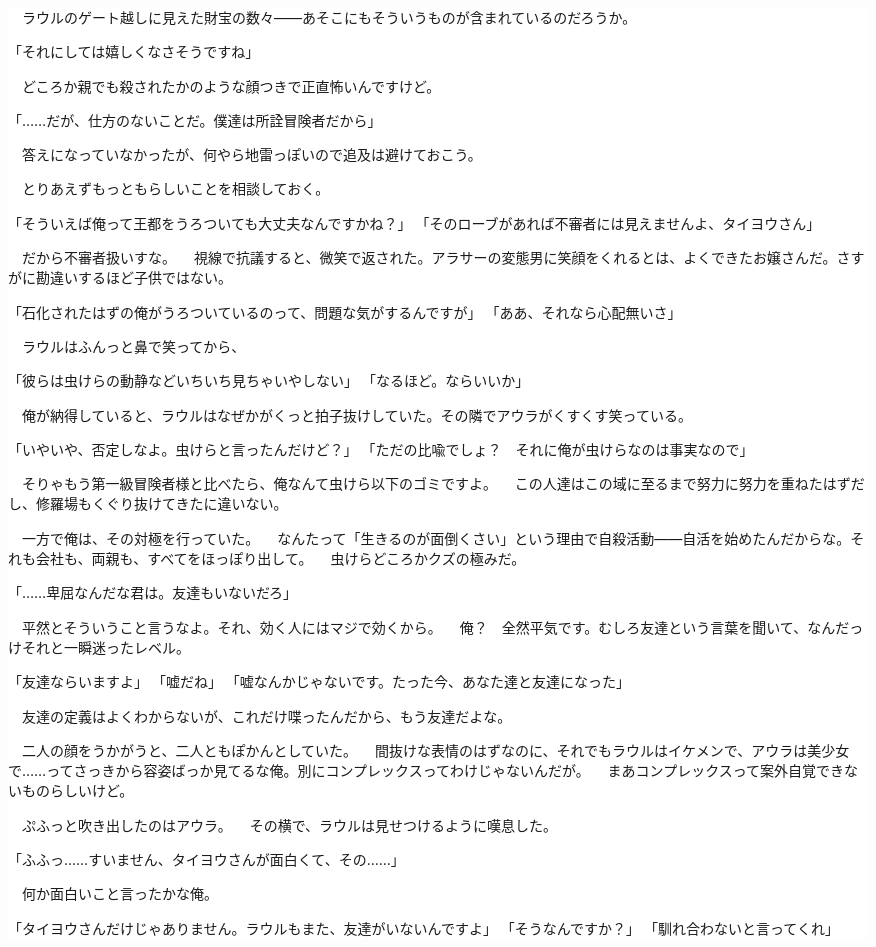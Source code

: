 　ラウルのゲート越しに見えた財宝の数々――あそこにもそういうものが含まれているのだろうか。

「それにしては嬉しくなさそうですね」

　どころか親でも殺されたかのような顔つきで正直怖いんですけど。

「……だが、仕方のないことだ。僕達は所詮冒険者だから」

　答えになっていなかったが、何やら地雷っぽいので追及は避けておこう。

　とりあえずもっともらしいことを相談しておく。

「そういえば俺って王都をうろついても大丈夫なんですかね？」
「そのローブがあれば不審者には見えませんよ、タイヨウさん」

　だから不審者扱いすな。
　視線で抗議すると、微笑で返された。アラサーの変態男に笑顔をくれるとは、よくできたお嬢さんだ。さすがに勘違いするほど子供ではない。

「石化されたはずの俺がうろついているのって、問題な気がするんですが」
「ああ、それなら心配無いさ」

　ラウルはふんっと鼻で笑ってから、

「彼らは虫けらの動静などいちいち見ちゃいやしない」
「なるほど。ならいいか」

　俺が納得していると、ラウルはなぜかがくっと拍子抜けしていた。その隣でアウラがくすくす笑っている。

「いやいや、否定しなよ。虫けらと言ったんだけど？」
「ただの比喩でしょ？　それに俺が虫けらなのは事実なので」

　そりゃもう第一級冒険者様と比べたら、俺なんて虫けら以下のゴミですよ。
　この人達はこの域に至るまで努力に努力を重ねたはずだし、修羅場もくぐり抜けてきたに違いない。

　一方で俺は、その対極を行っていた。
　なんたって「生きるのが面倒くさい」という理由で自殺活動――自活を始めたんだからな。それも会社も、両親も、すべてをほっぽり出して。
　虫けらどころかクズの極みだ。

「……卑屈なんだな君は。友達もいないだろ」

　平然とそういうこと言うなよ。それ、効く人にはマジで効くから。
　俺？　全然平気です。むしろ友達という言葉を聞いて、なんだっけそれと一瞬迷ったレベル。

「友達ならいますよ」
「嘘だね」
「嘘なんかじゃないです。たった今、あなた達と友達になった」

　友達の定義はよくわからないが、これだけ喋ったんだから、もう友達だよな。

　二人の顔をうかがうと、二人ともぽかんとしていた。
　間抜けな表情のはずなのに、それでもラウルはイケメンで、アウラは美少女で……ってさっきから容姿ばっか見てるな俺。別にコンプレックスってわけじゃないんだが。
　まあコンプレックスって案外自覚できないものらしいけど。

　ぷふっと吹き出したのはアウラ。
　その横で、ラウルは見せつけるように嘆息した。

「ふふっ……すいません、タイヨウさんが面白くて、その……」

　何か面白いこと言ったかな俺。

「タイヨウさんだけじゃありません。ラウルもまた、友達がいないんですよ」
「そうなんですか？」
「馴れ合わないと言ってくれ」
